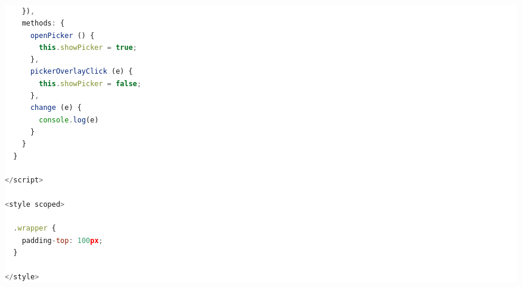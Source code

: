 ``` js
    }),
    methods: {
      openPicker () {
        this.showPicker = true;
      },
      pickerOverlayClick (e) {
        this.showPicker = false;
      },
      change (e) {
        console.log(e)
      }
    }
  }

</script>

<style scoped>

  .wrapper {
    padding-top: 100px;
  }

</style>
```
